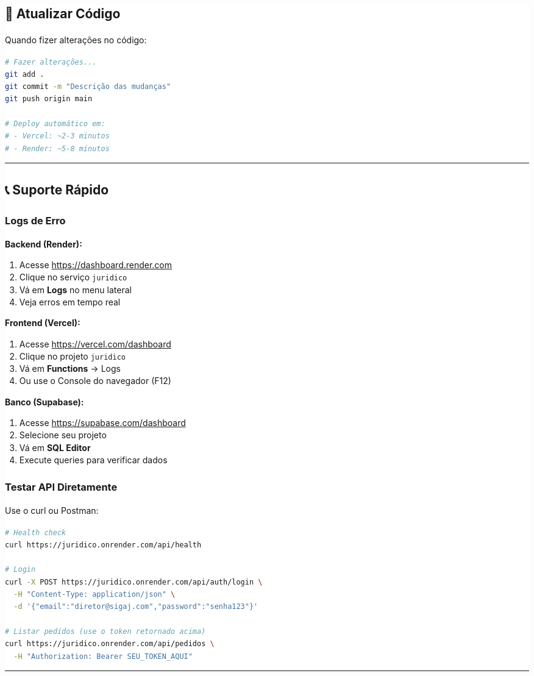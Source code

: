 
## 🔄 Atualizar Código

Quando fizer alterações no código:

```bash
# Fazer alterações...
git add .
git commit -m "Descrição das mudanças"
git push origin main

# Deploy automático em:
# - Vercel: ~2-3 minutos
# - Render: ~5-8 minutos
```

---

## 📞 Suporte Rápido

### Logs de Erro

**Backend (Render):**
1. Acesse https://dashboard.render.com
2. Clique no serviço `juridico`
3. Vá em **Logs** no menu lateral
4. Veja erros em tempo real

**Frontend (Vercel):**
1. Acesse https://vercel.com/dashboard
2. Clique no projeto `juridico`
3. Vá em **Functions** → Logs
4. Ou use o Console do navegador (F12)

**Banco (Supabase):**
1. Acesse https://supabase.com/dashboard
2. Selecione seu projeto
3. Vá em **SQL Editor**
4. Execute queries para verificar dados

### Testar API Diretamente

Use o curl ou Postman:

```bash
# Health check
curl https://juridico.onrender.com/api/health

# Login
curl -X POST https://juridico.onrender.com/api/auth/login \
  -H "Content-Type: application/json" \
  -d '{"email":"diretor@sigaj.com","password":"senha123"}'

# Listar pedidos (use o token retornado acima)
curl https://juridico.onrender.com/api/pedidos \
  -H "Authorization: Bearer SEU_TOKEN_AQUI"
```

---